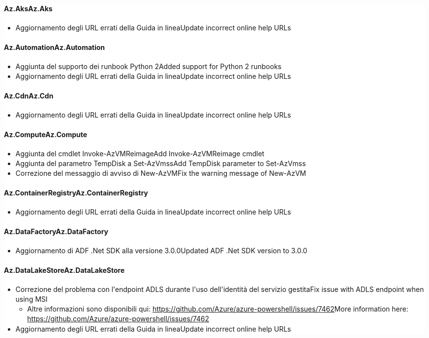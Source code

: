 #### <a name="azaks"></a><span data-ttu-id="0aee2-308">Az.Aks</span><span class="sxs-lookup"><span data-stu-id="0aee2-308">Az.Aks</span></span>
* <span data-ttu-id="0aee2-309">Aggiornamento degli URL errati della Guida in linea</span><span class="sxs-lookup"><span data-stu-id="0aee2-309">Update incorrect online help URLs</span></span>

#### <a name="azautomation"></a><span data-ttu-id="0aee2-310">Az.Automation</span><span class="sxs-lookup"><span data-stu-id="0aee2-310">Az.Automation</span></span>
* <span data-ttu-id="0aee2-311">Aggiunta del supporto dei runbook Python 2</span><span class="sxs-lookup"><span data-stu-id="0aee2-311">Added support for Python 2 runbooks</span></span>
* <span data-ttu-id="0aee2-312">Aggiornamento degli URL errati della Guida in linea</span><span class="sxs-lookup"><span data-stu-id="0aee2-312">Update incorrect online help URLs</span></span>

#### <a name="azcdn"></a><span data-ttu-id="0aee2-313">Az.Cdn</span><span class="sxs-lookup"><span data-stu-id="0aee2-313">Az.Cdn</span></span>
* <span data-ttu-id="0aee2-314">Aggiornamento degli URL errati della Guida in linea</span><span class="sxs-lookup"><span data-stu-id="0aee2-314">Update incorrect online help URLs</span></span>

#### <a name="azcompute"></a><span data-ttu-id="0aee2-315">Az.Compute</span><span class="sxs-lookup"><span data-stu-id="0aee2-315">Az.Compute</span></span>
* <span data-ttu-id="0aee2-316">Aggiunta del cmdlet Invoke-AzVMReimage</span><span class="sxs-lookup"><span data-stu-id="0aee2-316">Add Invoke-AzVMReimage cmdlet</span></span>
* <span data-ttu-id="0aee2-317">Aggiunta del parametro TempDisk a Set-AzVmss</span><span class="sxs-lookup"><span data-stu-id="0aee2-317">Add TempDisk parameter to Set-AzVmss</span></span>
* <span data-ttu-id="0aee2-318">Correzione del messaggio di avviso di New-AzVM</span><span class="sxs-lookup"><span data-stu-id="0aee2-318">Fix the warning message of New-AzVM</span></span>

#### <a name="azcontainerregistry"></a><span data-ttu-id="0aee2-319">Az.ContainerRegistry</span><span class="sxs-lookup"><span data-stu-id="0aee2-319">Az.ContainerRegistry</span></span>
* <span data-ttu-id="0aee2-320">Aggiornamento degli URL errati della Guida in linea</span><span class="sxs-lookup"><span data-stu-id="0aee2-320">Update incorrect online help URLs</span></span>

#### <a name="azdatafactory"></a><span data-ttu-id="0aee2-321">Az.DataFactory</span><span class="sxs-lookup"><span data-stu-id="0aee2-321">Az.DataFactory</span></span>
* <span data-ttu-id="0aee2-322">Aggiornamento di ADF .Net SDK alla versione 3.0.0</span><span class="sxs-lookup"><span data-stu-id="0aee2-322">Updated ADF .Net SDK version to 3.0.0</span></span>

#### <a name="azdatalakestore"></a><span data-ttu-id="0aee2-323">Az.DataLakeStore</span><span class="sxs-lookup"><span data-stu-id="0aee2-323">Az.DataLakeStore</span></span>
* <span data-ttu-id="0aee2-324">Correzione del problema con l'endpoint ADLS durante l'uso dell'identità del servizio gestita</span><span class="sxs-lookup"><span data-stu-id="0aee2-324">Fix issue with ADLS endpoint when using MSI</span></span>
    - <span data-ttu-id="0aee2-325">Altre informazioni sono disponibili qui: https://github.com/Azure/azure-powershell/issues/7462</span><span class="sxs-lookup"><span data-stu-id="0aee2-325">More information here: https://github.com/Azure/azure-powershell/issues/7462</span></span>
* <span data-ttu-id="0aee2-326">Aggiornamento degli URL errati della Guida in linea</span><span class="sxs-lookup"><span data-stu-id="0aee2-326">Update incorrect online help URLs</span></span>
